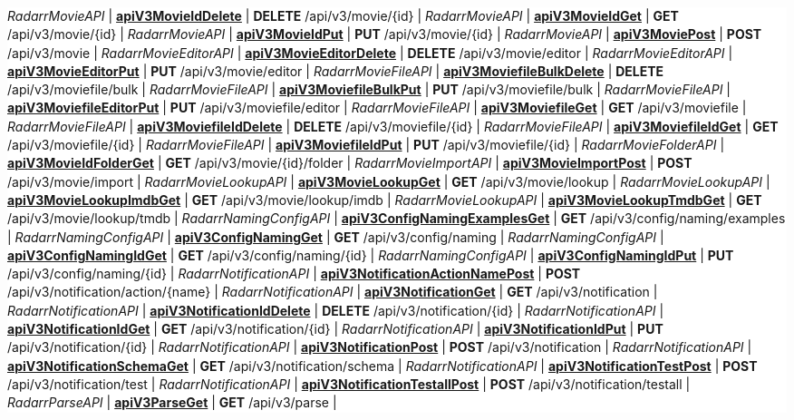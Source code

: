 *RadarrMovieAPI* | [**apiV3MovieIdDelete**](docs/RadarrMovieAPI.md#apiv3movieiddelete) | **DELETE** /api/v3/movie/{id} | 
*RadarrMovieAPI* | [**apiV3MovieIdGet**](docs/RadarrMovieAPI.md#apiv3movieidget) | **GET** /api/v3/movie/{id} | 
*RadarrMovieAPI* | [**apiV3MovieIdPut**](docs/RadarrMovieAPI.md#apiv3movieidput) | **PUT** /api/v3/movie/{id} | 
*RadarrMovieAPI* | [**apiV3MoviePost**](docs/RadarrMovieAPI.md#apiv3moviepost) | **POST** /api/v3/movie | 
*RadarrMovieEditorAPI* | [**apiV3MovieEditorDelete**](docs/RadarrMovieEditorAPI.md#apiv3movieeditordelete) | **DELETE** /api/v3/movie/editor | 
*RadarrMovieEditorAPI* | [**apiV3MovieEditorPut**](docs/RadarrMovieEditorAPI.md#apiv3movieeditorput) | **PUT** /api/v3/movie/editor | 
*RadarrMovieFileAPI* | [**apiV3MoviefileBulkDelete**](docs/RadarrMovieFileAPI.md#apiv3moviefilebulkdelete) | **DELETE** /api/v3/moviefile/bulk | 
*RadarrMovieFileAPI* | [**apiV3MoviefileBulkPut**](docs/RadarrMovieFileAPI.md#apiv3moviefilebulkput) | **PUT** /api/v3/moviefile/bulk | 
*RadarrMovieFileAPI* | [**apiV3MoviefileEditorPut**](docs/RadarrMovieFileAPI.md#apiv3moviefileeditorput) | **PUT** /api/v3/moviefile/editor | 
*RadarrMovieFileAPI* | [**apiV3MoviefileGet**](docs/RadarrMovieFileAPI.md#apiv3moviefileget) | **GET** /api/v3/moviefile | 
*RadarrMovieFileAPI* | [**apiV3MoviefileIdDelete**](docs/RadarrMovieFileAPI.md#apiv3moviefileiddelete) | **DELETE** /api/v3/moviefile/{id} | 
*RadarrMovieFileAPI* | [**apiV3MoviefileIdGet**](docs/RadarrMovieFileAPI.md#apiv3moviefileidget) | **GET** /api/v3/moviefile/{id} | 
*RadarrMovieFileAPI* | [**apiV3MoviefileIdPut**](docs/RadarrMovieFileAPI.md#apiv3moviefileidput) | **PUT** /api/v3/moviefile/{id} | 
*RadarrMovieFolderAPI* | [**apiV3MovieIdFolderGet**](docs/RadarrMovieFolderAPI.md#apiv3movieidfolderget) | **GET** /api/v3/movie/{id}/folder | 
*RadarrMovieImportAPI* | [**apiV3MovieImportPost**](docs/RadarrMovieImportAPI.md#apiv3movieimportpost) | **POST** /api/v3/movie/import | 
*RadarrMovieLookupAPI* | [**apiV3MovieLookupGet**](docs/RadarrMovieLookupAPI.md#apiv3movielookupget) | **GET** /api/v3/movie/lookup | 
*RadarrMovieLookupAPI* | [**apiV3MovieLookupImdbGet**](docs/RadarrMovieLookupAPI.md#apiv3movielookupimdbget) | **GET** /api/v3/movie/lookup/imdb | 
*RadarrMovieLookupAPI* | [**apiV3MovieLookupTmdbGet**](docs/RadarrMovieLookupAPI.md#apiv3movielookuptmdbget) | **GET** /api/v3/movie/lookup/tmdb | 
*RadarrNamingConfigAPI* | [**apiV3ConfigNamingExamplesGet**](docs/RadarrNamingConfigAPI.md#apiv3confignamingexamplesget) | **GET** /api/v3/config/naming/examples | 
*RadarrNamingConfigAPI* | [**apiV3ConfigNamingGet**](docs/RadarrNamingConfigAPI.md#apiv3confignamingget) | **GET** /api/v3/config/naming | 
*RadarrNamingConfigAPI* | [**apiV3ConfigNamingIdGet**](docs/RadarrNamingConfigAPI.md#apiv3confignamingidget) | **GET** /api/v3/config/naming/{id} | 
*RadarrNamingConfigAPI* | [**apiV3ConfigNamingIdPut**](docs/RadarrNamingConfigAPI.md#apiv3confignamingidput) | **PUT** /api/v3/config/naming/{id} | 
*RadarrNotificationAPI* | [**apiV3NotificationActionNamePost**](docs/RadarrNotificationAPI.md#apiv3notificationactionnamepost) | **POST** /api/v3/notification/action/{name} | 
*RadarrNotificationAPI* | [**apiV3NotificationGet**](docs/RadarrNotificationAPI.md#apiv3notificationget) | **GET** /api/v3/notification | 
*RadarrNotificationAPI* | [**apiV3NotificationIdDelete**](docs/RadarrNotificationAPI.md#apiv3notificationiddelete) | **DELETE** /api/v3/notification/{id} | 
*RadarrNotificationAPI* | [**apiV3NotificationIdGet**](docs/RadarrNotificationAPI.md#apiv3notificationidget) | **GET** /api/v3/notification/{id} | 
*RadarrNotificationAPI* | [**apiV3NotificationIdPut**](docs/RadarrNotificationAPI.md#apiv3notificationidput) | **PUT** /api/v3/notification/{id} | 
*RadarrNotificationAPI* | [**apiV3NotificationPost**](docs/RadarrNotificationAPI.md#apiv3notificationpost) | **POST** /api/v3/notification | 
*RadarrNotificationAPI* | [**apiV3NotificationSchemaGet**](docs/RadarrNotificationAPI.md#apiv3notificationschemaget) | **GET** /api/v3/notification/schema | 
*RadarrNotificationAPI* | [**apiV3NotificationTestPost**](docs/RadarrNotificationAPI.md#apiv3notificationtestpost) | **POST** /api/v3/notification/test | 
*RadarrNotificationAPI* | [**apiV3NotificationTestallPost**](docs/RadarrNotificationAPI.md#apiv3notificationtestallpost) | **POST** /api/v3/notification/testall | 
*RadarrParseAPI* | [**apiV3ParseGet**](docs/RadarrParseAPI.md#apiv3parseget) | **GET** /api/v3/parse | 